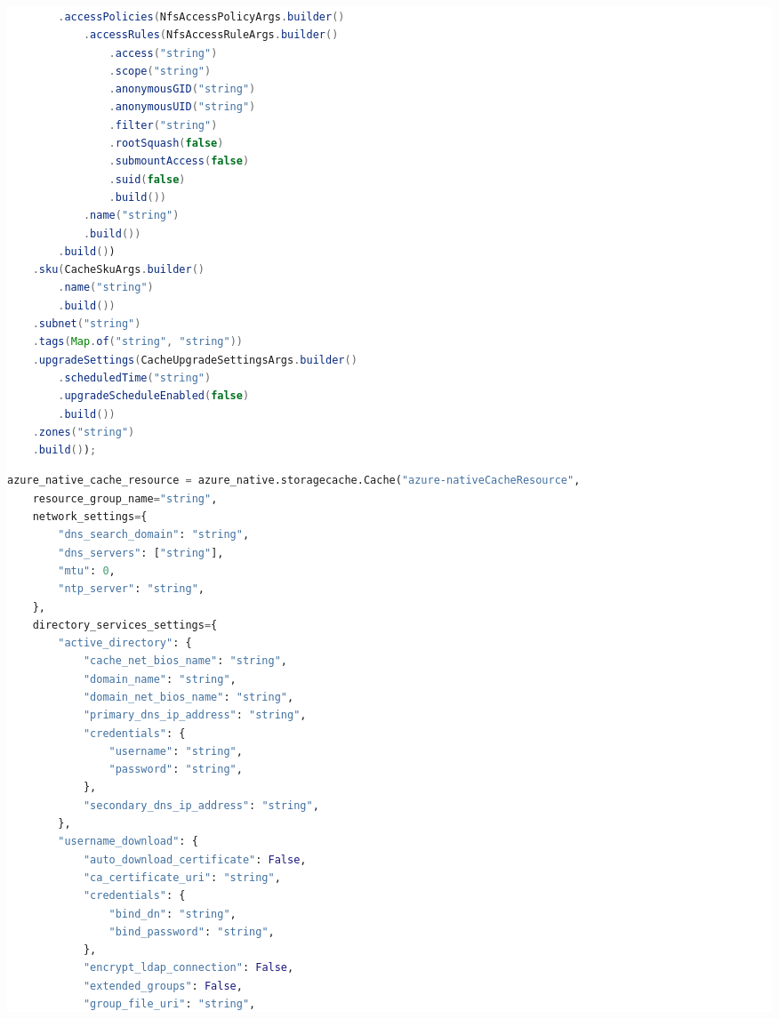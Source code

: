 ```java
        .accessPolicies(NfsAccessPolicyArgs.builder()
            .accessRules(NfsAccessRuleArgs.builder()
                .access("string")
                .scope("string")
                .anonymousGID("string")
                .anonymousUID("string")
                .filter("string")
                .rootSquash(false)
                .submountAccess(false)
                .suid(false)
                .build())
            .name("string")
            .build())
        .build())
    .sku(CacheSkuArgs.builder()
        .name("string")
        .build())
    .subnet("string")
    .tags(Map.of("string", "string"))
    .upgradeSettings(CacheUpgradeSettingsArgs.builder()
        .scheduledTime("string")
        .upgradeScheduleEnabled(false)
        .build())
    .zones("string")
    .build());
```

</pulumi-choosable>
</div>


<div>
<pulumi-choosable type="language" values="python">

```python
azure_native_cache_resource = azure_native.storagecache.Cache("azure-nativeCacheResource",
    resource_group_name="string",
    network_settings={
        "dns_search_domain": "string",
        "dns_servers": ["string"],
        "mtu": 0,
        "ntp_server": "string",
    },
    directory_services_settings={
        "active_directory": {
            "cache_net_bios_name": "string",
            "domain_name": "string",
            "domain_net_bios_name": "string",
            "primary_dns_ip_address": "string",
            "credentials": {
                "username": "string",
                "password": "string",
            },
            "secondary_dns_ip_address": "string",
        },
        "username_download": {
            "auto_download_certificate": False,
            "ca_certificate_uri": "string",
            "credentials": {
                "bind_dn": "string",
                "bind_password": "string",
            },
            "encrypt_ldap_connection": False,
            "extended_groups": False,
            "group_file_uri": "string",
```